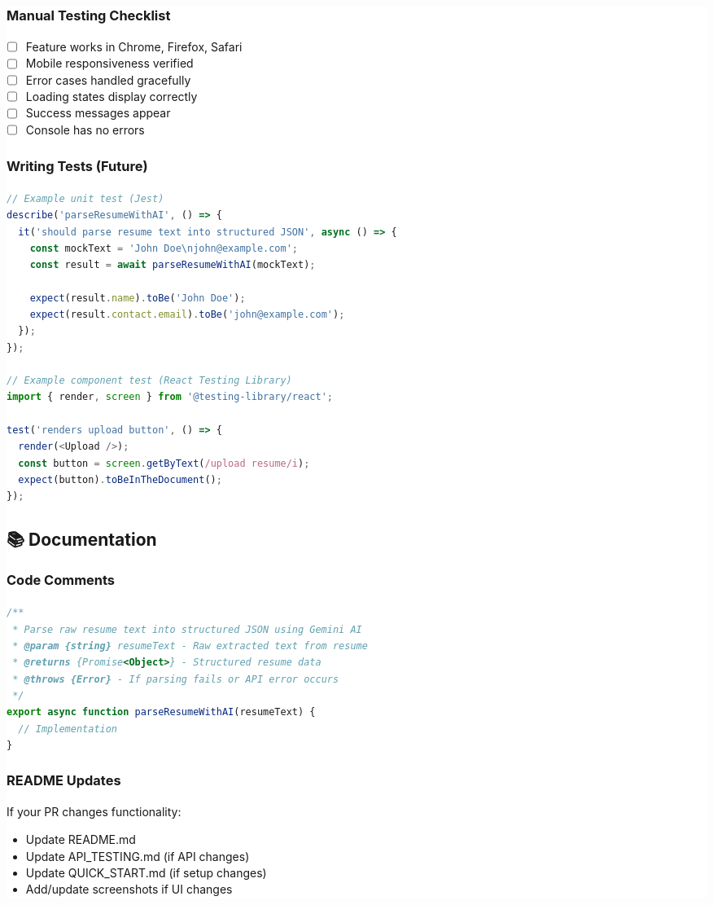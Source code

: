### Manual Testing Checklist
- [ ] Feature works in Chrome, Firefox, Safari
- [ ] Mobile responsiveness verified
- [ ] Error cases handled gracefully
- [ ] Loading states display correctly
- [ ] Success messages appear
- [ ] Console has no errors

### Writing Tests (Future)

```javascript
// Example unit test (Jest)
describe('parseResumeWithAI', () => {
  it('should parse resume text into structured JSON', async () => {
    const mockText = 'John Doe\njohn@example.com';
    const result = await parseResumeWithAI(mockText);
    
    expect(result.name).toBe('John Doe');
    expect(result.contact.email).toBe('john@example.com');
  });
});

// Example component test (React Testing Library)
import { render, screen } from '@testing-library/react';

test('renders upload button', () => {
  render(<Upload />);
  const button = screen.getByText(/upload resume/i);
  expect(button).toBeInTheDocument();
});
```

## 📚 Documentation

### Code Comments

```javascript
/**
 * Parse raw resume text into structured JSON using Gemini AI
 * @param {string} resumeText - Raw extracted text from resume
 * @returns {Promise<Object>} - Structured resume data
 * @throws {Error} - If parsing fails or API error occurs
 */
export async function parseResumeWithAI(resumeText) {
  // Implementation
}
```

### README Updates
If your PR changes functionality:
- Update README.md
- Update API_TESTING.md (if API changes)
- Update QUICK_START.md (if setup changes)
- Add/update screenshots if UI changes
